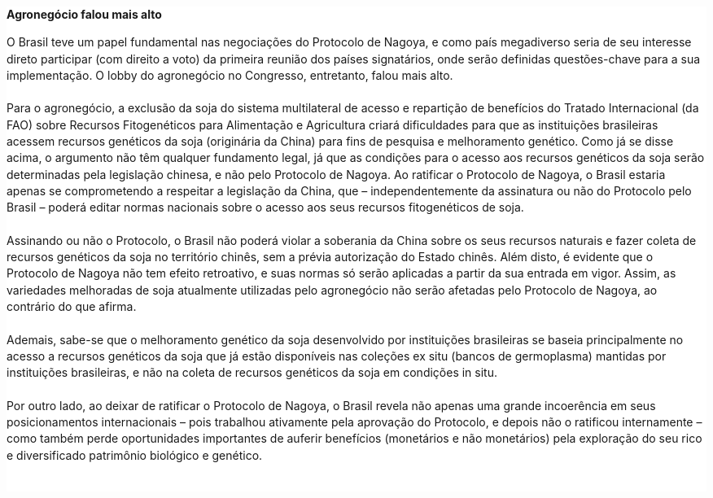 <strong>Agroneg&oacute;cio falou mais alto</strong></p>

<p>O Brasil teve um papel fundamental nas negocia&ccedil;&otilde;es do Protocolo de Nagoya, e como pa&iacute;s megadiverso seria de seu interesse direto participar (com direito a voto) da primeira reuni&atilde;o dos pa&iacute;ses signat&aacute;rios, onde ser&atilde;o definidas quest&otilde;es-chave para a sua implementa&ccedil;&atilde;o. O lobby do agroneg&oacute;cio no Congresso, entretanto, falou mais alto.<br />
<br />
Para o agroneg&oacute;cio, a exclus&atilde;o da soja do sistema multilateral de acesso e reparti&ccedil;&atilde;o de benef&iacute;cios do Tratado Internacional (da FAO) sobre Recursos Fitogen&eacute;ticos para Alimenta&ccedil;&atilde;o e Agricultura criar&aacute; dificuldades para que as institui&ccedil;&otilde;es brasileiras acessem recursos gen&eacute;ticos da soja (origin&aacute;ria da China) para fins de pesquisa e melhoramento gen&eacute;tico. Como j&aacute; se disse acima, o argumento n&atilde;o t&ecirc;m qualquer fundamento legal, j&aacute; que as condi&ccedil;&otilde;es para o acesso aos recursos gen&eacute;ticos da soja ser&atilde;o determinadas pela legisla&ccedil;&atilde;o chinesa, e n&atilde;o pelo Protocolo de Nagoya. Ao ratificar o Protocolo de Nagoya, o Brasil estaria apenas se comprometendo a respeitar a legisla&ccedil;&atilde;o da China, que &ndash; independentemente da assinatura ou n&atilde;o do Protocolo pelo Brasil &ndash; poder&aacute; editar normas nacionais sobre o acesso aos seus recursos fitogen&eacute;ticos de soja.<br />
<br />
Assinando ou n&atilde;o o Protocolo, o Brasil n&atilde;o poder&aacute; violar a soberania da China sobre os seus recursos naturais e fazer coleta de recursos gen&eacute;ticos da soja no territ&oacute;rio chin&ecirc;s, sem a pr&eacute;via autoriza&ccedil;&atilde;o do Estado chin&ecirc;s. Al&eacute;m disto, &eacute; evidente que o Protocolo de Nagoya n&atilde;o tem efeito retroativo, e suas normas s&oacute; ser&atilde;o aplicadas a partir da sua entrada em vigor. Assim, as variedades melhoradas de soja atualmente utilizadas pelo agroneg&oacute;cio n&atilde;o ser&atilde;o afetadas pelo Protocolo de Nagoya, ao contr&aacute;rio do que afirma.<br />
<br />
Ademais, sabe-se que o melhoramento gen&eacute;tico da soja desenvolvido por institui&ccedil;&otilde;es brasileiras se baseia principalmente no acesso a recursos gen&eacute;ticos da soja que j&aacute; est&atilde;o dispon&iacute;veis nas cole&ccedil;&otilde;es ex situ (bancos de germoplasma) mantidas por institui&ccedil;&otilde;es brasileiras, e n&atilde;o na coleta de recursos gen&eacute;ticos da soja em condi&ccedil;&otilde;es in situ.<br />
<br />
Por outro lado, ao deixar de ratificar o Protocolo de Nagoya, o Brasil revela n&atilde;o apenas uma grande incoer&ecirc;ncia em seus posicionamentos internacionais &ndash; pois trabalhou ativamente pela aprova&ccedil;&atilde;o do Protocolo, e depois n&atilde;o o ratificou internamente &ndash; como tamb&eacute;m perde oportunidades importantes de auferir benef&iacute;cios (monet&aacute;rios e n&atilde;o monet&aacute;rios) pela explora&ccedil;&atilde;o do seu rico e diversificado patrim&ocirc;nio biol&oacute;gico e gen&eacute;tico.</p>

<p>&nbsp;</p>
